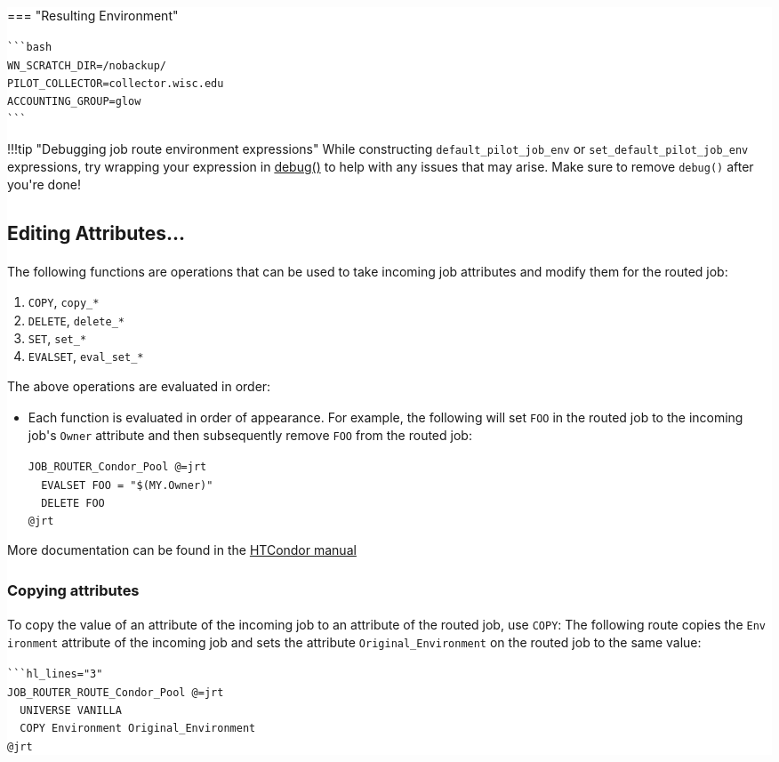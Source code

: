 === "Resulting Environment"

    ```bash 
    WN_SCRATCH_DIR=/nobackup/
    PILOT_COLLECTOR=collector.wisc.edu
    ACCOUNTING_GROUP=glow
    ```

!!!tip "Debugging job route environment expressions"
    While constructing `default_pilot_job_env` or `set_default_pilot_job_env` expressions, try wrapping your expression
    in [debug()](#debugging-routes) to help with any issues that may arise.
    Make sure to remove `debug()` after you're done!

Editing Attributes…
-------------------

The following functions are operations that can be used to take incoming job attributes and modify them for the routed
job:

1.  `COPY`, `copy_*`
2.  `DELETE`, `delete_*`
3.  `SET`, `set_*`
4.  `EVALSET`, `eval_set_*`

The above operations are evaluated in order:

-   Each function is evaluated in order of appearance.
    For example, the following will set `FOO` in the routed job to the incoming job's `Owner` attribute and then
    subsequently remove `FOO` from the routed job:

        JOB_ROUTER_Condor_Pool @=jrt
          EVALSET FOO = "$(MY.Owner)"
          DELETE FOO
        @jrt

More documentation can be found in the
[HTCondor manual](https://htcondor.readthedocs.io/en/lts/grid-computing/job-router.html#routing-table-entry-commands-and-macro-values)

### Copying attributes

To copy the value of an attribute of the incoming job to an attribute of the routed job, use `COPY`:
The following route copies the `Environment` attribute of the incoming job and sets the attribute `Original_Environment`
on the routed job to the same value:


    ```hl_lines="3"
    JOB_ROUTER_ROUTE_Condor_Pool @=jrt
      UNIVERSE VANILLA
      COPY Environment Original_Environment
    @jrt
